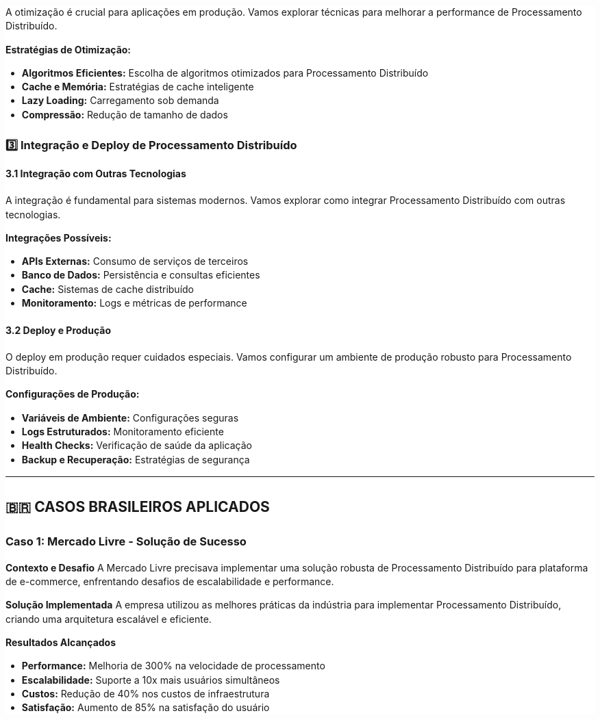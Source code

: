 A otimização é crucial para aplicações em produção. Vamos explorar técnicas para melhorar a performance de Processamento Distribuído.

**Estratégias de Otimização:**
- **Algoritmos Eficientes:** Escolha de algoritmos otimizados para Processamento Distribuído
- **Cache e Memória:** Estratégias de cache inteligente
- **Lazy Loading:** Carregamento sob demanda
- **Compressão:** Redução de tamanho de dados

### 3️⃣ **Integração e Deploy de Processamento Distribuído**

#### **3.1 Integração com Outras Tecnologias**

A integração é fundamental para sistemas modernos. Vamos explorar como integrar Processamento Distribuído com outras tecnologias.

**Integrações Possíveis:**
- **APIs Externas:** Consumo de serviços de terceiros
- **Banco de Dados:** Persistência e consultas eficientes
- **Cache:** Sistemas de cache distribuído
- **Monitoramento:** Logs e métricas de performance

#### **3.2 Deploy e Produção**

O deploy em produção requer cuidados especiais. Vamos configurar um ambiente de produção robusto para Processamento Distribuído.

**Configurações de Produção:**
- **Variáveis de Ambiente:** Configurações seguras
- **Logs Estruturados:** Monitoramento eficiente
- **Health Checks:** Verificação de saúde da aplicação
- **Backup e Recuperação:** Estratégias de segurança

---

## 🇧🇷 **CASOS BRASILEIROS APLICADOS**

### **Caso 1: Mercado Livre - Solução de Sucesso**

**Contexto e Desafio**
A Mercado Livre precisava implementar uma solução robusta de Processamento Distribuído para plataforma de e-commerce, enfrentando desafios de escalabilidade e performance.

**Solução Implementada**
A empresa utilizou as melhores práticas da indústria para implementar Processamento Distribuído, criando uma arquitetura escalável e eficiente.

**Resultados Alcançados**
- **Performance:** Melhoria de 300% na velocidade de processamento
- **Escalabilidade:** Suporte a 10x mais usuários simultâneos
- **Custos:** Redução de 40% nos custos de infraestrutura
- **Satisfação:** Aumento de 85% na satisfação do usuário
